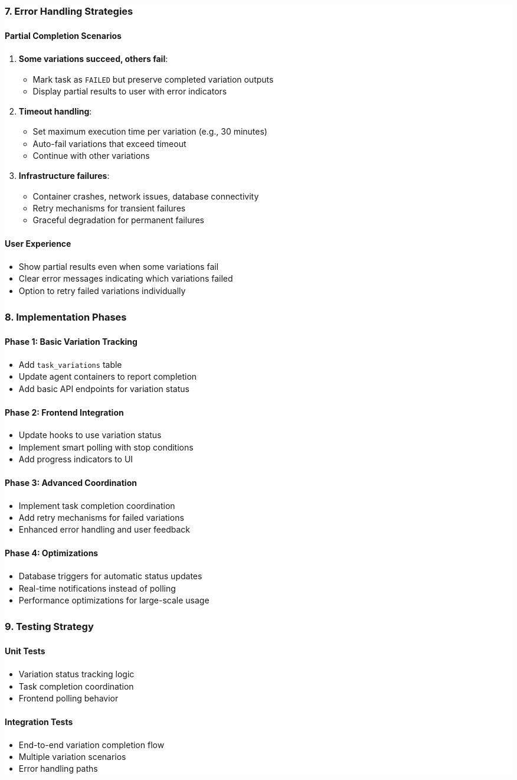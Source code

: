 ### 7. Error Handling Strategies

#### Partial Completion Scenarios
1. **Some variations succeed, others fail**: 
   - Mark task as `FAILED` but preserve completed variation outputs
   - Display partial results to user with error indicators

2. **Timeout handling**:
   - Set maximum execution time per variation (e.g., 30 minutes)
   - Auto-fail variations that exceed timeout
   - Continue with other variations

3. **Infrastructure failures**:
   - Container crashes, network issues, database connectivity
   - Retry mechanisms for transient failures
   - Graceful degradation for permanent failures

#### User Experience
- Show partial results even when some variations fail
- Clear error messages indicating which variations failed
- Option to retry failed variations individually

### 8. Implementation Phases

#### Phase 1: Basic Variation Tracking
- Add `task_variations` table
- Update agent containers to report completion
- Add basic API endpoints for variation status

#### Phase 2: Frontend Integration
- Update hooks to use variation status
- Implement smart polling with stop conditions
- Add progress indicators to UI

#### Phase 3: Advanced Coordination
- Implement task completion coordination
- Add retry mechanisms for failed variations
- Enhanced error handling and user feedback

#### Phase 4: Optimizations
- Database triggers for automatic status updates
- Real-time notifications instead of polling
- Performance optimizations for large-scale usage

### 9. Testing Strategy

#### Unit Tests
- Variation status tracking logic
- Task completion coordination
- Frontend polling behavior

#### Integration Tests
- End-to-end variation completion flow
- Multiple variation scenarios
- Error handling paths
